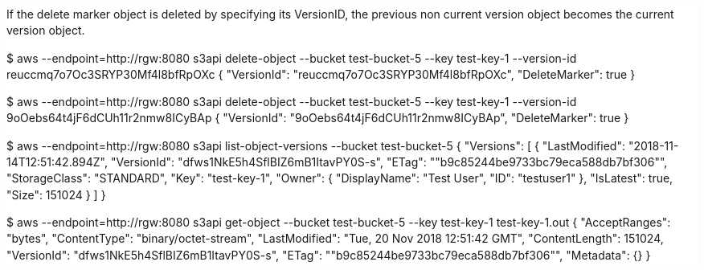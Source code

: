 If the delete marker object is deleted by specifying its VersionID, the previous non current version object becomes the current version object.

$ aws --endpoint=http://rgw:8080 s3api delete-object 
      --bucket test-bucket-5 
      --key test-key-1 
      --version-id reuccmq7o7Oc3SRYP30Mf4l8bfRpOXc
{
    "VersionId": "reuccmq7o7Oc3SRYP30Mf4l8bfRpOXc",
    "DeleteMarker": true
}

$ aws --endpoint=http://rgw:8080 s3api delete-object 
      --bucket test-bucket-5 
      --key test-key-1 
      --version-id 9oOebs64t4jF6dCUh11r2nmw8ICyBAp
{
    "VersionId": "9oOebs64t4jF6dCUh11r2nmw8ICyBAp",
    "DeleteMarker": true
}

$ aws --endpoint=http://rgw:8080 s3api list-object-versions 
      --bucket test-bucket-5
{
    "Versions": \[
        {
            "LastModified": "2018-11-14T12:51:42.894Z",
            "VersionId": "dfws1NkE5h4SflBIZ6mB1ItavPY0S-s",
            "ETag": ""b9c85244be9733bc79eca588db7bf306"",
            "StorageClass": "STANDARD",
            "Key": "test-key-1",
            "Owner": {
                "DisplayName": "Test User",
                "ID": "testuser1"
            },
            "IsLatest": true,
            "Size": 151024
        }
    \]
}

$ aws --endpoint=http://rgw:8080 s3api get-object 
      --bucket test-bucket-5 
      --key test-key-1 
      test-key-1.out
{
    "AcceptRanges": "bytes",
    "ContentType": "binary/octet-stream",
    "LastModified": "Tue, 20 Nov 2018 12:51:42 GMT",
    "ContentLength": 151024,
    "VersionId": "dfws1NkE5h4SflBIZ6mB1ItavPY0S-s",
    "ETag": ""b9c85244be9733bc79eca588db7bf306"",
    "Metadata": {}
}
